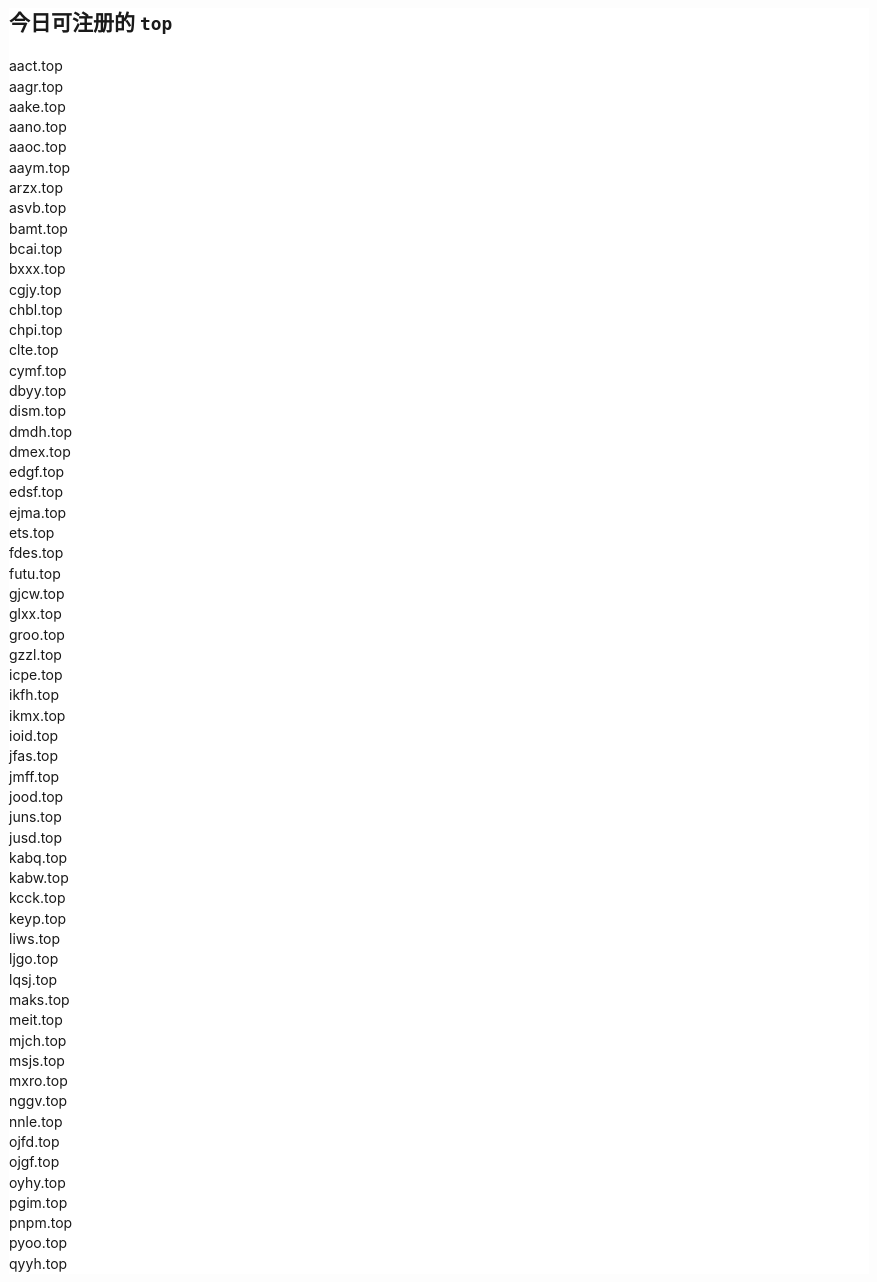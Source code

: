 
## 今日可注册的 `top`
>
aact.top   
aagr.top   
aake.top   
aano.top   
aaoc.top   
aaym.top   
arzx.top   
asvb.top   
bamt.top   
bcai.top   
bxxx.top   
cgjy.top   
chbl.top   
chpi.top   
clte.top   
cymf.top   
dbyy.top   
dism.top   
dmdh.top   
dmex.top   
edgf.top   
edsf.top   
ejma.top   
ets.top   
fdes.top   
futu.top   
gjcw.top   
glxx.top   
groo.top   
gzzl.top   
icpe.top   
ikfh.top   
ikmx.top   
ioid.top   
jfas.top   
jmff.top   
jood.top   
juns.top   
jusd.top   
kabq.top   
kabw.top   
kcck.top   
keyp.top   
liws.top   
ljgo.top   
lqsj.top   
maks.top   
meit.top   
mjch.top   
msjs.top   
mxro.top   
nggv.top   
nnle.top   
ojfd.top   
ojgf.top   
oyhy.top   
pgim.top   
pnpm.top   
pyoo.top   
qyyh.top   